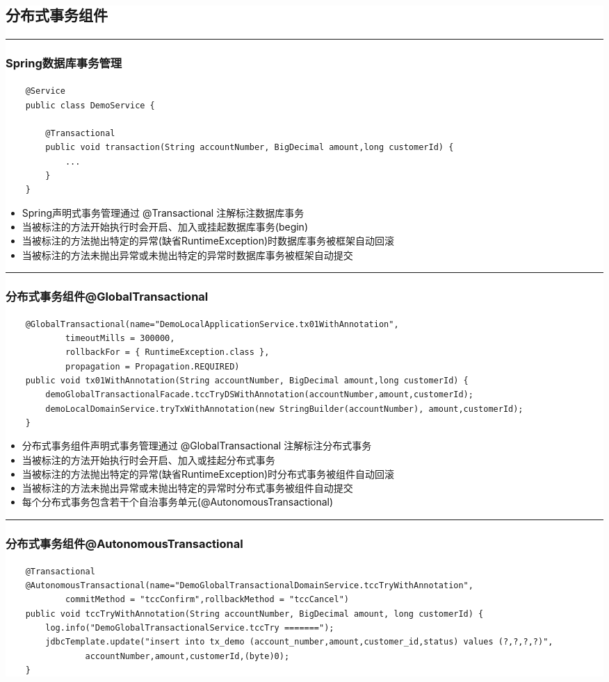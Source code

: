 ## 分布式事务组件

----------------------------------------------

### Spring数据库事务管理

```
    @Service
    public class DemoService {
    
        @Transactional
        public void transaction(String accountNumber, BigDecimal amount,long customerId) {
            ...
        }
    }
```

- Spring声明式事务管理通过 @Transactional 注解标注数据库事务
- 当被标注的方法开始执行时会开启、加入或挂起数据库事务(begin)
- 当被标注的方法抛出特定的异常(缺省RuntimeException)时数据库事务被框架自动回滚
- 当被标注的方法未抛出异常或未抛出特定的异常时数据库事务被框架自动提交

----------------------------------------------

### 分布式事务组件@GlobalTransactional

```
    @GlobalTransactional(name="DemoLocalApplicationService.tx01WithAnnotation",
            timeoutMills = 300000,
            rollbackFor = { RuntimeException.class },
            propagation = Propagation.REQUIRED)
    public void tx01WithAnnotation(String accountNumber, BigDecimal amount,long customerId) {
        demoGlobalTransactionalFacade.tccTryDSWithAnnotation(accountNumber,amount,customerId);
        demoLocalDomainService.tryTxWithAnnotation(new StringBuilder(accountNumber), amount,customerId);
    }
```

- 分布式事务组件声明式事务管理通过 @GlobalTransactional 注解标注分布式事务
- 当被标注的方法开始执行时会开启、加入或挂起分布式事务
- 当被标注的方法抛出特定的异常(缺省RuntimeException)时分布式事务被组件自动回滚
- 当被标注的方法未抛出异常或未抛出特定的异常时分布式事务被组件自动提交
- 每个分布式事务包含若干个自治事务单元(@AutonomousTransactional)

----------------------------------------------

### 分布式事务组件@AutonomousTransactional

```
    @Transactional
    @AutonomousTransactional(name="DemoGlobalTransactionalDomainService.tccTryWithAnnotation",
            commitMethod = "tccConfirm",rollbackMethod = "tccCancel")
    public void tccTryWithAnnotation(String accountNumber, BigDecimal amount, long customerId) {
        log.info("DemoGlobalTransactionalService.tccTry =======");
        jdbcTemplate.update("insert into tx_demo (account_number,amount,customer_id,status) values (?,?,?,?)",
                accountNumber,amount,customerId,(byte)0);
    }
```
